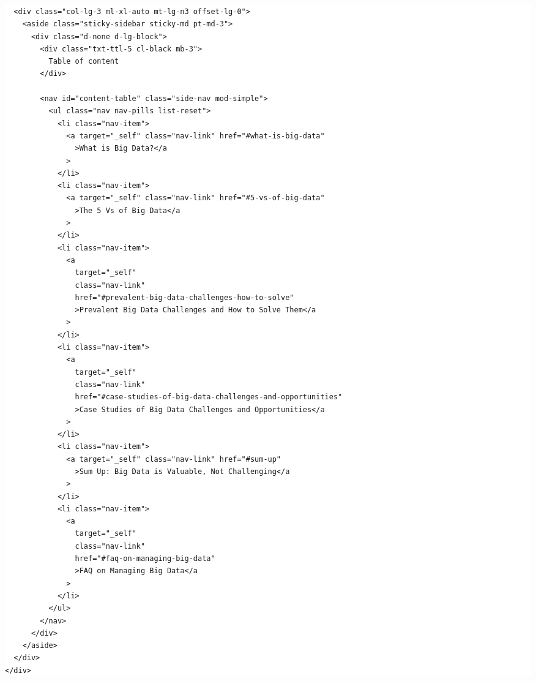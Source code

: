       <div class="col-lg-3 ml-xl-auto mt-lg-n3 offset-lg-0">
        <aside class="sticky-sidebar sticky-md pt-md-3">
          <div class="d-none d-lg-block">
            <div class="txt-ttl-5 cl-black mb-3">
              Table of content
            </div>

            <nav id="content-table" class="side-nav mod-simple">
              <ul class="nav nav-pills list-reset">
                <li class="nav-item">
                  <a target="_self" class="nav-link" href="#what-is-big-data"
                    >What is Big Data?</a
                  >
                </li>
                <li class="nav-item">
                  <a target="_self" class="nav-link" href="#5-vs-of-big-data"
                    >The 5 Vs of Big Data</a
                  >
                </li>
                <li class="nav-item">
                  <a
                    target="_self"
                    class="nav-link"
                    href="#prevalent-big-data-challenges-how-to-solve"
                    >Prevalent Big Data Challenges and How to Solve Them</a
                  >
                </li>
                <li class="nav-item">
                  <a
                    target="_self"
                    class="nav-link"
                    href="#case-studies-of-big-data-challenges-and-opportunities"
                    >Case Studies of Big Data Challenges and Opportunities</a
                  >
                </li>
                <li class="nav-item">
                  <a target="_self" class="nav-link" href="#sum-up"
                    >Sum Up: Big Data is Valuable, Not Challenging</a
                  >
                </li>
                <li class="nav-item">
                  <a
                    target="_self"
                    class="nav-link"
                    href="#faq-on-managing-big-data"
                    >FAQ on Managing Big Data</a
                  >
                </li>
              </ul>
            </nav>
          </div>
        </aside>
      </div>
    </div>
  </div>
</section>
